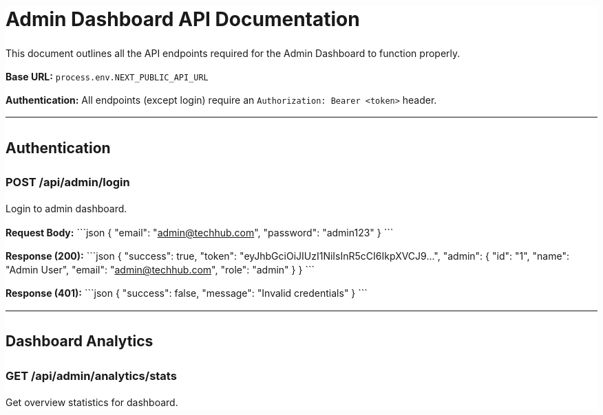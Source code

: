 # Admin Dashboard API Documentation

This document outlines all the API endpoints required for the Admin Dashboard to function properly.

**Base URL:** `process.env.NEXT_PUBLIC_API_URL`

**Authentication:** All endpoints (except login) require an `Authorization: Bearer <token>` header.

---

## Authentication

### POST /api/admin/login
Login to admin dashboard.

**Request Body:**
\`\`\`json
{
  "email": "admin@techhub.com",
  "password": "admin123"
}
\`\`\`

**Response (200):**
\`\`\`json
{
  "success": true,
  "token": "eyJhbGciOiJIUzI1NiIsInR5cCI6IkpXVCJ9...",
  "admin": {
    "id": "1",
    "name": "Admin User",
    "email": "admin@techhub.com",
    "role": "admin"
  }
}
\`\`\`

**Response (401):**
\`\`\`json
{
  "success": false,
  "message": "Invalid credentials"
}
\`\`\`

---

## Dashboard Analytics

### GET /api/admin/analytics/stats
Get overview statistics for dashboard.
